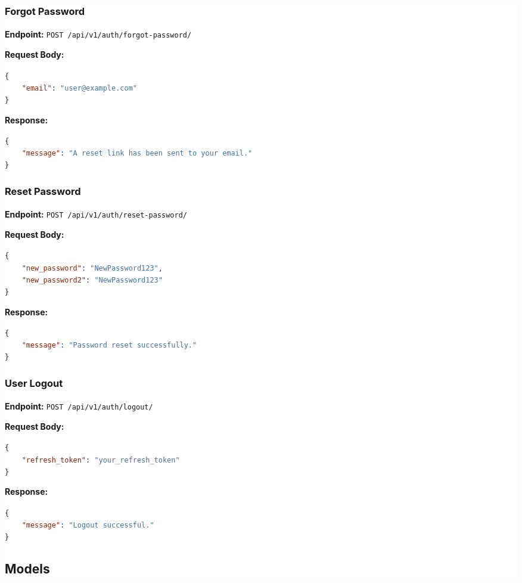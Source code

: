 ### Forgot Password

**Endpoint:** `POST /api/v1/auth/forgot-password/`

**Request Body:**
```json
{
    "email": "user@example.com"
}
```

**Response:**
```json
{
    "message": "A reset link has been sent to your email."
}
```

### Reset Password

**Endpoint:** `POST /api/v1/auth/reset-password/`

**Request Body:**
```json
{
    "new_password": "NewPassword123",
    "new_password2": "NewPassword123"
}
```

**Response:**
```json
{
    "message": "Password reset successfully."
}
```

### User Logout

**Endpoint:** `POST /api/v1/auth/logout/`

**Request Body:**
```json
{
    "refresh_token": "your_refresh_token"
}
```

**Response:**
```json
{
    "message": "Logout successful."
}
```

## Models
